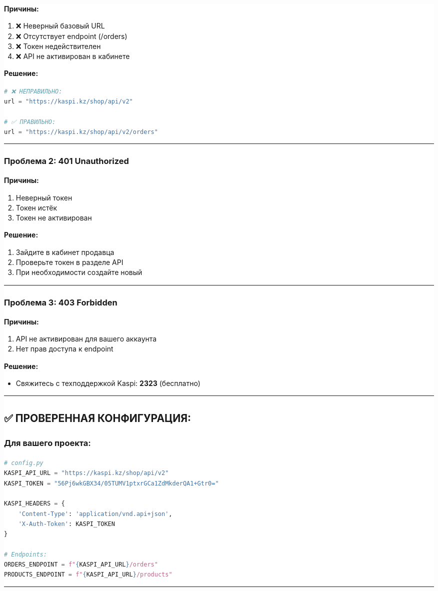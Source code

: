 **Причины:**
1. ❌ Неверный базовый URL
2. ❌ Отсутствует endpoint (/orders)
3. ❌ Токен недействителен
4. ❌ API не активирован в кабинете

**Решение:**
```python
# ❌ НЕПРАВИЛЬНО:
url = "https://kaspi.kz/shop/api/v2"

# ✅ ПРАВИЛЬНО:
url = "https://kaspi.kz/shop/api/v2/orders"
```

---

### **Проблема 2: 401 Unauthorized**

**Причины:**
1. Неверный токен
2. Токен истёк
3. Токен не активирован

**Решение:**
1. Зайдите в кабинет продавца
2. Проверьте токен в разделе API
3. При необходимости создайте новый

---

### **Проблема 3: 403 Forbidden**

**Причины:**
1. API не активирован для вашего аккаунта
2. Нет прав доступа к endpoint

**Решение:**
- Свяжитесь с техподдержкой Kaspi: **2323** (бесплатно)

---

## ✅ ПРОВЕРЕННАЯ КОНФИГУРАЦИЯ:

### **Для вашего проекта:**

```python
# config.py
KASPI_API_URL = "https://kaspi.kz/shop/api/v2"
KASPI_TOKEN = "56Pj6wkGBX34/05TUMV1ptxrGCa1ZdMkderQA1+Gtr0="

KASPI_HEADERS = {
    'Content-Type': 'application/vnd.api+json',
    'X-Auth-Token': KASPI_TOKEN
}

# Endpoints:
ORDERS_ENDPOINT = f"{KASPI_API_URL}/orders"
PRODUCTS_ENDPOINT = f"{KASPI_API_URL}/products"
```

---